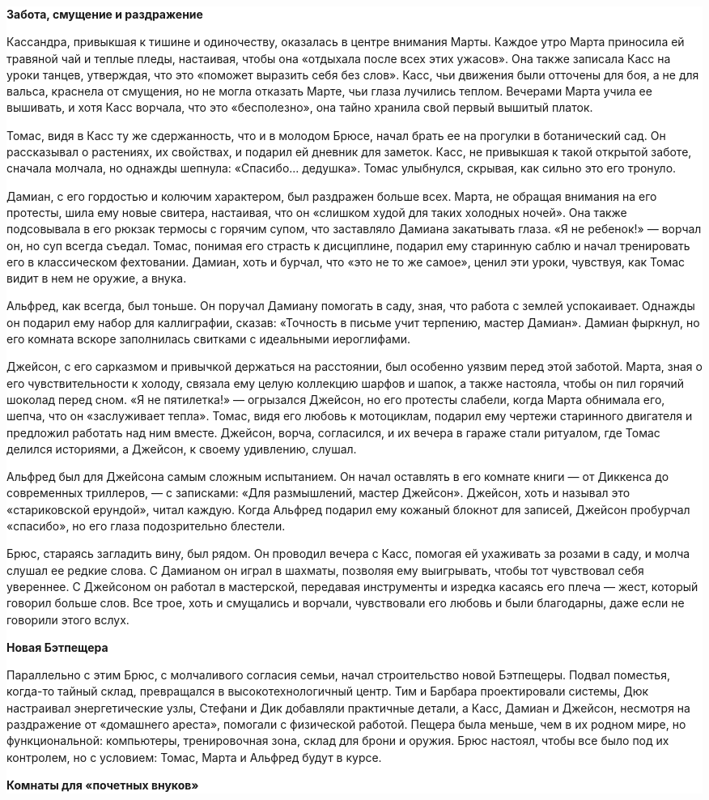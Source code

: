 **Забота, смущение и раздражение**

Кассандра, привыкшая к тишине и одиночеству, оказалась в центре внимания Марты. Каждое утро Марта приносила ей травяной чай и теплые пледы, настаивая, чтобы она «отдыхала после всех этих ужасов». Она также записала Касс на уроки танцев, утверждая, что это «поможет выразить себя без слов». Касс, чьи движения были отточены для боя, а не для вальса, краснела от смущения, но не могла отказать Марте, чьи глаза лучились теплом. Вечерами Марта учила ее вышивать, и хотя Касс ворчала, что это «бесполезно», она тайно хранила свой первый вышитый платок.

Томас, видя в Касс ту же сдержанность, что и в молодом Брюсе, начал брать ее на прогулки в ботанический сад. Он рассказывал о растениях, их свойствах, и подарил ей дневник для заметок. Касс, не привыкшая к такой открытой заботе, сначала молчала, но однажды шепнула: «Спасибо... дедушка». Томас улыбнулся, скрывая, как сильно это его тронуло.

Дамиан, с его гордостью и колючим характером, был раздражен больше всех. Марта, не обращая внимания на его протесты, шила ему новые свитера, настаивая, что он «слишком худой для таких холодных ночей». Она также подсовывала в его рюкзак термосы с горячим супом, что заставляло Дамиана закатывать глаза. «Я не ребенок!» — ворчал он, но суп всегда съедал. Томас, понимая его страсть к дисциплине, подарил ему старинную саблю и начал тренировать его в классическом фехтовании. Дамиан, хоть и бурчал, что «это не то же самое», ценил эти уроки, чувствуя, как Томас видит в нем не оружие, а внука.

Альфред, как всегда, был тоньше. Он поручал Дамиану помогать в саду, зная, что работа с землей успокаивает. Однажды он подарил ему набор для каллиграфии, сказав: «Точность в письме учит терпению, мастер Дамиан». Дамиан фыркнул, но его комната вскоре заполнилась свитками с идеальными иероглифами.

Джейсон, с его сарказмом и привычкой держаться на расстоянии, был особенно уязвим перед этой заботой. Марта, зная о его чувствительности к холоду, связала ему целую коллекцию шарфов и шапок, а также настояла, чтобы он пил горячий шоколад перед сном. «Я не пятилетка!» — огрызался Джейсон, но его протесты слабели, когда Марта обнимала его, шепча, что он «заслуживает тепла». Томас, видя его любовь к мотоциклам, подарил ему чертежи старинного двигателя и предложил работать над ним вместе. Джейсон, ворча, согласился, и их вечера в гараже стали ритуалом, где Томас делился историями, а Джейсон, к своему удивлению, слушал.

Альфред был для Джейсона самым сложным испытанием. Он начал оставлять в его комнате книги — от Диккенса до современных триллеров, — с записками: «Для размышлений, мастер Джейсон». Джейсон, хоть и называл это «стариковской ерундой», читал каждую. Когда Альфред подарил ему кожаный блокнот для записей, Джейсон пробурчал «спасибо», но его глаза подозрительно блестели.

Брюс, стараясь загладить вину, был рядом. Он проводил вечера с Касс, помогая ей ухаживать за розами в саду, и молча слушал ее редкие слова. С Дамианом он играл в шахматы, позволяя ему выигрывать, чтобы тот чувствовал себя увереннее. С Джейсоном он работал в мастерской, передавая инструменты и изредка касаясь его плеча — жест, который говорил больше слов. Все трое, хоть и смущались и ворчали, чувствовали его любовь и были благодарны, даже если не говорили этого вслух.

**Новая Бэтпещера**

Параллельно с этим Брюс, с молчаливого согласия семьи, начал строительство новой Бэтпещеры. Подвал поместья, когда-то тайный склад, превращался в высокотехнологичный центр. Тим и Барбара проектировали системы, Дюк настраивал энергетические узлы, Стефани и Дик добавляли практичные детали, а Касс, Дамиан и Джейсон, несмотря на раздражение от «домашнего ареста», помогали с физической работой. Пещера была меньше, чем в их родном мире, но функциональной: компьютеры, тренировочная зона, склад для брони и оружия. Брюс настоял, чтобы все было под их контролем, но с условием: Томас, Марта и Альфред будут в курсе.

**Комнаты для «почетных внуков»**
